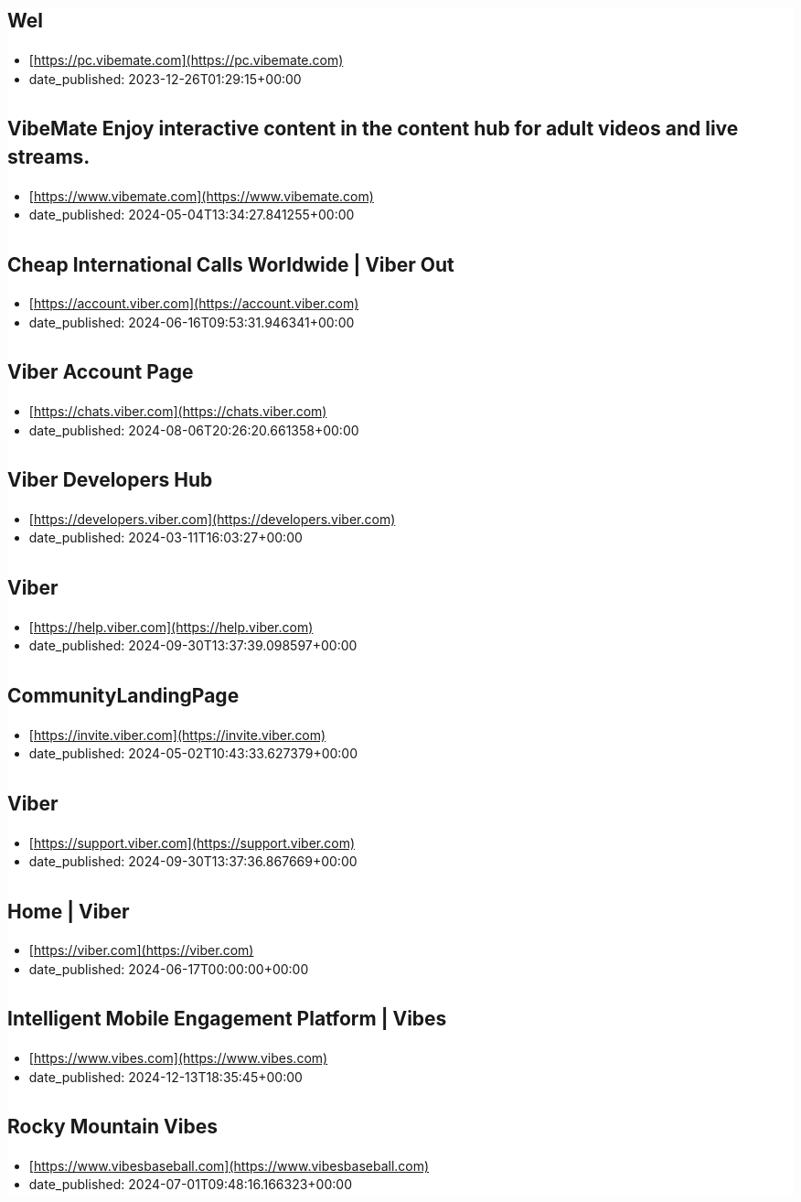  ## Wel
 - [https://pc.vibemate.com](https://pc.vibemate.com)
 - date_published: 2023-12-26T01:29:15+00:00

 ## VibeMate Enjoy interactive content in the content hub for adult videos and live streams.
 - [https://www.vibemate.com](https://www.vibemate.com)
 - date_published: 2024-05-04T13:34:27.841255+00:00

 ## Cheap International Calls Worldwide | Viber Out
 - [https://account.viber.com](https://account.viber.com)
 - date_published: 2024-06-16T09:53:31.946341+00:00

 ## Viber Account Page
 - [https://chats.viber.com](https://chats.viber.com)
 - date_published: 2024-08-06T20:26:20.661358+00:00

 ## Viber Developers Hub
 - [https://developers.viber.com](https://developers.viber.com)
 - date_published: 2024-03-11T16:03:27+00:00

 ## Viber
 - [https://help.viber.com](https://help.viber.com)
 - date_published: 2024-09-30T13:37:39.098597+00:00

 ## CommunityLandingPage
 - [https://invite.viber.com](https://invite.viber.com)
 - date_published: 2024-05-02T10:43:33.627379+00:00

 ## Viber
 - [https://support.viber.com](https://support.viber.com)
 - date_published: 2024-09-30T13:37:36.867669+00:00

 ## Home | Viber
 - [https://viber.com](https://viber.com)
 - date_published: 2024-06-17T00:00:00+00:00

 ## Intelligent Mobile Engagement Platform | Vibes
 - [https://www.vibes.com](https://www.vibes.com)
 - date_published: 2024-12-13T18:35:45+00:00

 ## Rocky Mountain Vibes
 - [https://www.vibesbaseball.com](https://www.vibesbaseball.com)
 - date_published: 2024-07-01T09:48:16.166323+00:00
